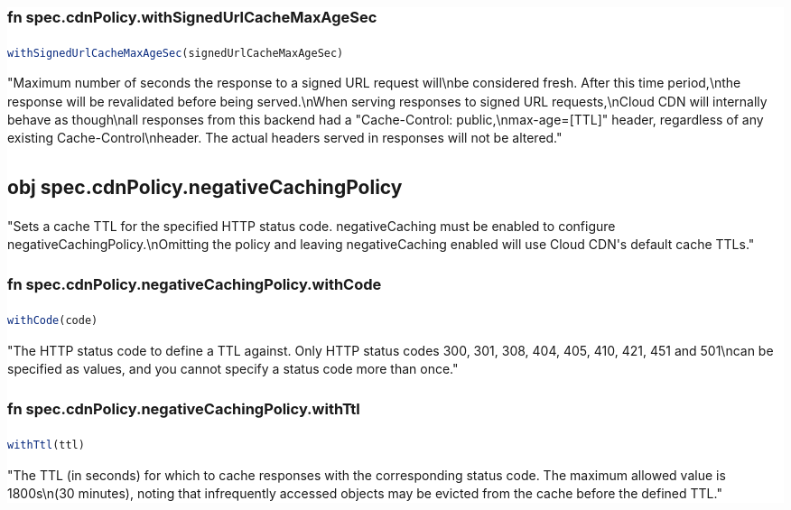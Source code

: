 ### fn spec.cdnPolicy.withSignedUrlCacheMaxAgeSec

```ts
withSignedUrlCacheMaxAgeSec(signedUrlCacheMaxAgeSec)
```

"Maximum number of seconds the response to a signed URL request will\nbe considered fresh. After this time period,\nthe response will be revalidated before being served.\nWhen serving responses to signed URL requests,\nCloud CDN will internally behave as though\nall responses from this backend had a \"Cache-Control: public,\nmax-age=[TTL]\" header, regardless of any existing Cache-Control\nheader. The actual headers served in responses will not be altered."

## obj spec.cdnPolicy.negativeCachingPolicy

"Sets a cache TTL for the specified HTTP status code. negativeCaching must be enabled to configure negativeCachingPolicy.\nOmitting the policy and leaving negativeCaching enabled will use Cloud CDN's default cache TTLs."

### fn spec.cdnPolicy.negativeCachingPolicy.withCode

```ts
withCode(code)
```

"The HTTP status code to define a TTL against. Only HTTP status codes 300, 301, 308, 404, 405, 410, 421, 451 and 501\ncan be specified as values, and you cannot specify a status code more than once."

### fn spec.cdnPolicy.negativeCachingPolicy.withTtl

```ts
withTtl(ttl)
```

"The TTL (in seconds) for which to cache responses with the corresponding status code. The maximum allowed value is 1800s\n(30 minutes), noting that infrequently accessed objects may be evicted from the cache before the defined TTL."